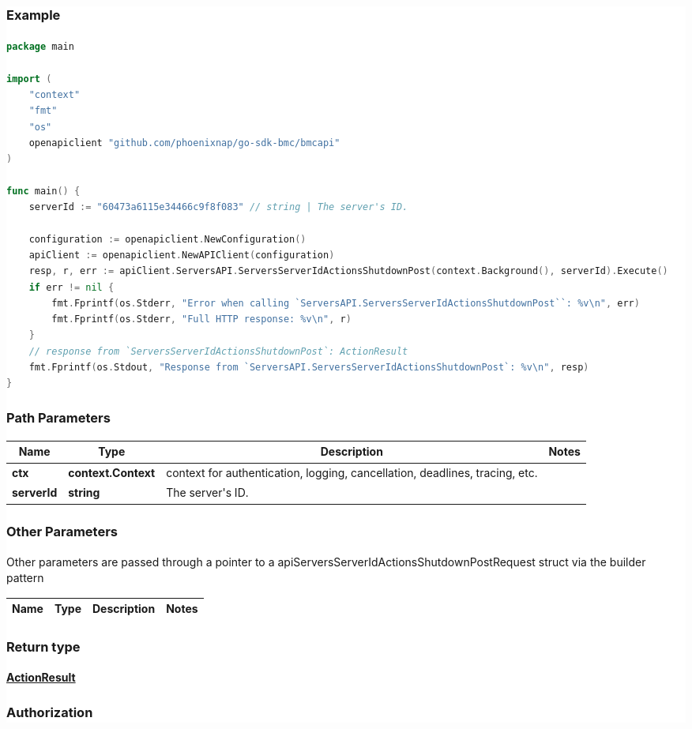 
### Example

```go
package main

import (
	"context"
	"fmt"
	"os"
	openapiclient "github.com/phoenixnap/go-sdk-bmc/bmcapi"
)

func main() {
	serverId := "60473a6115e34466c9f8f083" // string | The server's ID.

	configuration := openapiclient.NewConfiguration()
	apiClient := openapiclient.NewAPIClient(configuration)
	resp, r, err := apiClient.ServersAPI.ServersServerIdActionsShutdownPost(context.Background(), serverId).Execute()
	if err != nil {
		fmt.Fprintf(os.Stderr, "Error when calling `ServersAPI.ServersServerIdActionsShutdownPost``: %v\n", err)
		fmt.Fprintf(os.Stderr, "Full HTTP response: %v\n", r)
	}
	// response from `ServersServerIdActionsShutdownPost`: ActionResult
	fmt.Fprintf(os.Stdout, "Response from `ServersAPI.ServersServerIdActionsShutdownPost`: %v\n", resp)
}
```

### Path Parameters


Name | Type | Description  | Notes
------------- | ------------- | ------------- | -------------
**ctx** | **context.Context** | context for authentication, logging, cancellation, deadlines, tracing, etc.
**serverId** | **string** | The server&#39;s ID. | 

### Other Parameters

Other parameters are passed through a pointer to a apiServersServerIdActionsShutdownPostRequest struct via the builder pattern


Name | Type | Description  | Notes
------------- | ------------- | ------------- | -------------


### Return type

[**ActionResult**](ActionResult.md)

### Authorization
